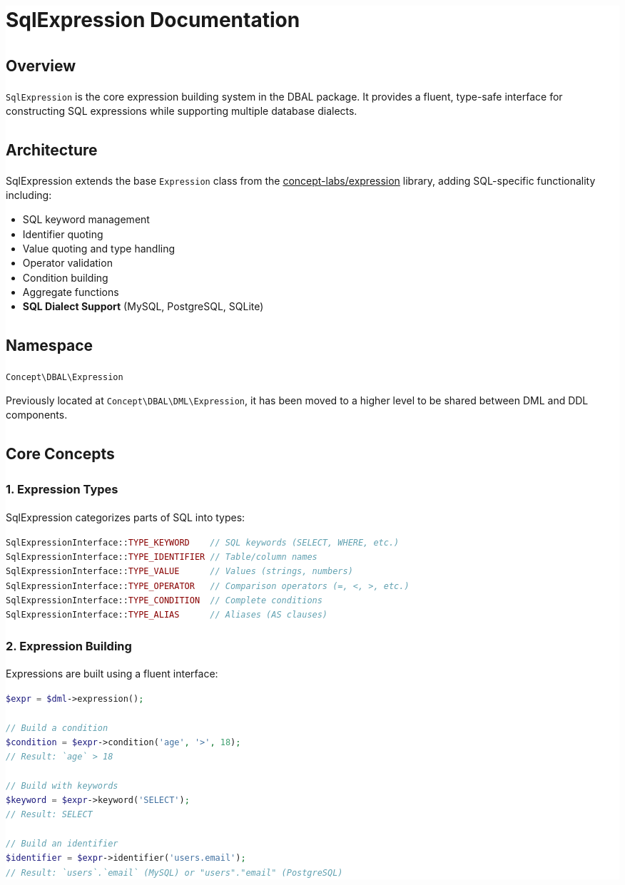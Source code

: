 # SqlExpression Documentation

## Overview

`SqlExpression` is the core expression building system in the DBAL package. It provides a fluent, type-safe interface for constructing SQL expressions while supporting multiple database dialects.

## Architecture

SqlExpression extends the base `Expression` class from the [concept-labs/expression](https://github.com/Concept-Labs/expression) library, adding SQL-specific functionality including:

- SQL keyword management
- Identifier quoting
- Value quoting and type handling
- Operator validation
- Condition building
- Aggregate functions
- **SQL Dialect Support** (MySQL, PostgreSQL, SQLite)

## Namespace

`Concept\DBAL\Expression`

Previously located at `Concept\DBAL\DML\Expression`, it has been moved to a higher level to be shared between DML and DDL components.

## Core Concepts

### 1. Expression Types

SqlExpression categorizes parts of SQL into types:

```php
SqlExpressionInterface::TYPE_KEYWORD    // SQL keywords (SELECT, WHERE, etc.)
SqlExpressionInterface::TYPE_IDENTIFIER // Table/column names
SqlExpressionInterface::TYPE_VALUE      // Values (strings, numbers)
SqlExpressionInterface::TYPE_OPERATOR   // Comparison operators (=, <, >, etc.)
SqlExpressionInterface::TYPE_CONDITION  // Complete conditions
SqlExpressionInterface::TYPE_ALIAS      // Aliases (AS clauses)
```

### 2. Expression Building

Expressions are built using a fluent interface:

```php
$expr = $dml->expression();

// Build a condition
$condition = $expr->condition('age', '>', 18);
// Result: `age` > 18

// Build with keywords
$keyword = $expr->keyword('SELECT');
// Result: SELECT

// Build an identifier
$identifier = $expr->identifier('users.email');
// Result: `users`.`email` (MySQL) or "users"."email" (PostgreSQL)
```
